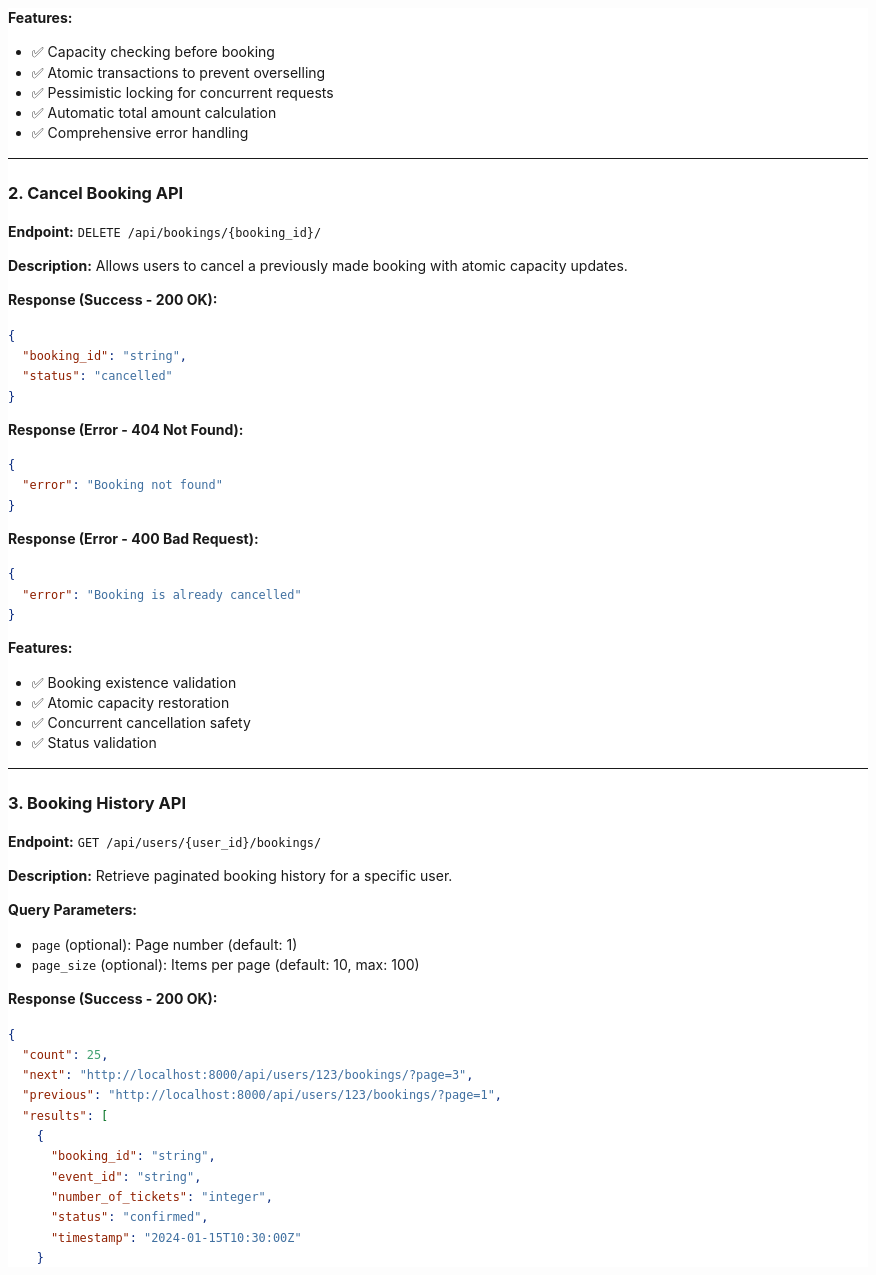 **Features:**
- ✅ Capacity checking before booking
- ✅ Atomic transactions to prevent overselling
- ✅ Pessimistic locking for concurrent requests
- ✅ Automatic total amount calculation
- ✅ Comprehensive error handling

---

### 2. Cancel Booking API

**Endpoint:** `DELETE /api/bookings/{booking_id}/`

**Description:** Allows users to cancel a previously made booking with atomic capacity updates.

**Response (Success - 200 OK):**
```json
{
  "booking_id": "string",
  "status": "cancelled"
}
```

**Response (Error - 404 Not Found):**
```json
{
  "error": "Booking not found"
}
```

**Response (Error - 400 Bad Request):**
```json
{
  "error": "Booking is already cancelled"
}
```

**Features:**
- ✅ Booking existence validation
- ✅ Atomic capacity restoration
- ✅ Concurrent cancellation safety
- ✅ Status validation

---

### 3. Booking History API

**Endpoint:** `GET /api/users/{user_id}/bookings/`

**Description:** Retrieve paginated booking history for a specific user.

**Query Parameters:**
- `page` (optional): Page number (default: 1)
- `page_size` (optional): Items per page (default: 10, max: 100)

**Response (Success - 200 OK):**
```json
{
  "count": 25,
  "next": "http://localhost:8000/api/users/123/bookings/?page=3",
  "previous": "http://localhost:8000/api/users/123/bookings/?page=1",
  "results": [
    {
      "booking_id": "string",
      "event_id": "string",
      "number_of_tickets": "integer",
      "status": "confirmed",
      "timestamp": "2024-01-15T10:30:00Z"
    }
```